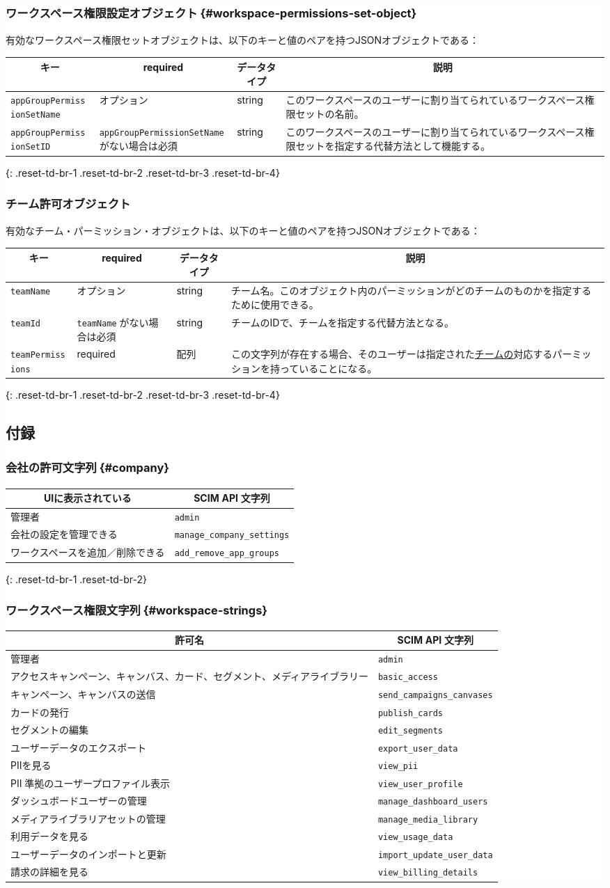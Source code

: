 ### ワークスペース権限設定オブジェクト {#workspace-permissions-set-object}

有効なワークスペース権限セットオブジェクトは、以下のキーと値のペアを持つJSONオブジェクトである：

| キー | required | データタイプ | 説明 |
| --- | --- | --- | --- |
| `appGroupPermissionSetName` | オプション | string | このワークスペースのユーザーに割り当てられているワークスペース権限セットの名前。 |
| `appGroupPermissionSetID` | `appGroupPermissionSetName` がない場合は必須 | string | このワークスペースのユーザーに割り当てられているワークスペース権限セットを指定する代替方法として機能する。 |
{: .reset-td-br-1 .reset-td-br-2 .reset-td-br-3  .reset-td-br-4}

### チーム許可オブジェクト

有効なチーム・パーミッション・オブジェクトは、以下のキーと値のペアを持つJSONオブジェクトである：

| キー | required | データタイプ | 説明 |
| --- | --- | --- | --- |
| `teamName` | オプション | string | チーム名。このオブジェクト内のパーミッションがどのチームのものかを指定するために使用できる。 |
| `teamId` | `teamName` がない場合は必須 | string | チームのIDで、チームを指定する代替方法となる。 |
| `teamPermissions` | required | 配列 | この文字列が存在する場合、そのユーザーは指定された[チームの](#team)対応するパーミッションを持っていることになる。 |
{: .reset-td-br-1 .reset-td-br-2 .reset-td-br-3  .reset-td-br-4}

## 付録

### 会社の許可文字列 {#company}

| UIに表示されている | SCIM API 文字列 |
| --- | --- |
| 管理者 | `admin` |
| 会社の設定を管理できる | `manage_company_settings` |
| ワークスペースを追加／削除できる| `add_remove_app_groups` |
{: .reset-td-br-1 .reset-td-br-2}

### ワークスペース権限文字列 {#workspace-strings}

| 許可名 | SCIM API 文字列 |
| --- | --- |
| 管理者 | `admin` |
| アクセスキャンペーン、キャンバス、カード、セグメント、メディアライブラリー | `basic_access` |
| キャンペーン、キャンバスの送信 | `send_campaigns_canvases` |
| カードの発行 | `publish_cards` |
| セグメントの編集 | `edit_segments` |
| ユーザーデータのエクスポート | `export_user_data` |
| PIIを見る | `view_pii` |
| PII 準拠のユーザープロファイル表示 | `view_user_profile` |
| ダッシュボードユーザーの管理 | `manage_dashboard_users` |
| メディアライブラリアセットの管理 | `manage_media_library` |
| 利用データを見る | `view_usage_data` |
| ユーザーデータのインポートと更新 | `import_update_user_data` |
| 請求の詳細を見る | `view_billing_details` |
